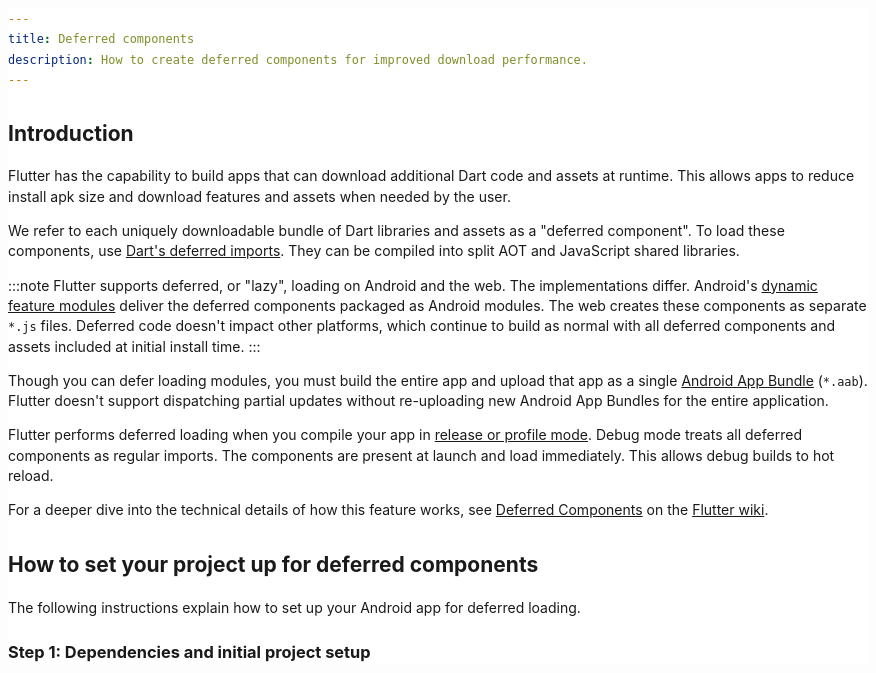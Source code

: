 ```yaml
---
title: Deferred components
description: How to create deferred components for improved download performance.
---
```


<?code-excerpt path-base="perf/deferred_components"?>

## Introduction

Flutter has the capability to build apps that can
download additional Dart code and assets at runtime.
This allows apps to reduce install apk size and download
features and assets when needed by the user.

We refer to each uniquely downloadable bundle of Dart
libraries and assets as a "deferred component".
To load these components, use [Dart's deferred imports][dart-def-import].
They can be compiled into split AOT and JavaScript shared libraries.

:::note
Flutter supports deferred, or "lazy", loading on Android and the web.
The implementations differ.
Android's [dynamic feature modules][] deliver the
deferred components packaged as Android modules.
The web creates these components as separate `*.js` files.
Deferred code doesn't impact other platforms,
which continue to build as normal with all deferred
components and assets included at initial install time.
:::

Though you can defer loading modules,
you must build the entire app and upload that app as a single
[Android App Bundle][android-app-bundle] (`*.aab`).
Flutter doesn't support dispatching partial updates without re-uploading
new Android App Bundles for the entire application.

Flutter performs deferred loading when you compile your app
in [release or profile mode][].
Debug mode treats all deferred components as regular imports.
The components are present at launch and load immediately.
This allows debug builds to hot reload.

For a deeper dive into the technical details of
how this feature works, see [Deferred Components][]
on the [Flutter wiki][].

## How to set your project up for deferred components

The following instructions explain how to set up your
Android app for deferred loading.

### Step 1: Dependencies and initial project setup


[3.1]: #step-3.1
[Android docs]: {{site.android-dev}}/guide/playcore/feature-delivery#declare_splitcompatapplication_in_the_manifest
[`bundletool`]: {{site.android-dev}}/studio/command-line/bundletool
[Deferred Components]: {{site.repo.flutter}}/wiki/Deferred-Components
[`DeferredComponent`]: {{site.api}}/flutter/services/DeferredComponent-class.html
[dynamic feature modules]: {{site.android-dev}}/guide/playcore/feature-delivery
[Flutter Gallery's `lib/deferred_widget.dart`]: {{site.repo.gallery-archive}}/blob/main/lib/deferred_widget.dart
[Flutter wiki]: {{site.repo.flutter}}/wiki
[github.com/google/bundletool/releases]: {{site.github}}/google/bundletool/releases
[lazily loading a library]: {{site.dart-site}}/language/libraries#lazily-loading-a-library
[release or profile mode]: /testing/build-modes
[step 3.3]: #step-3.3
[android-app-bundle]: {{site.android-dev}}/guide/app-bundle
[dart-def-import]: https://dart.dev/language/libraries#lazily-loading-a-library